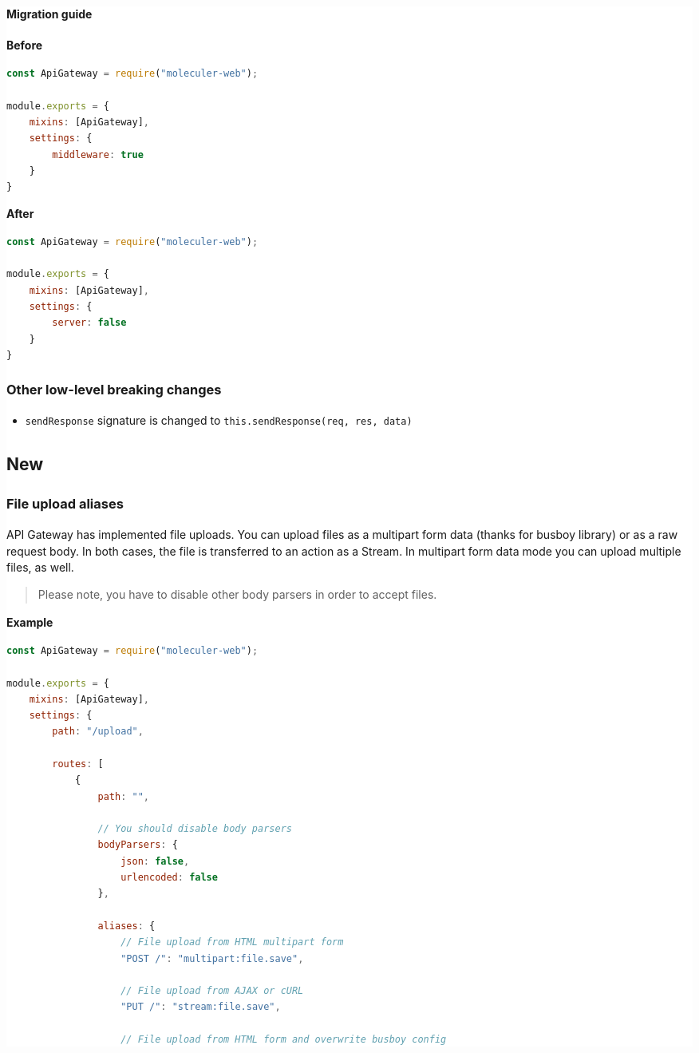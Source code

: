 #### Migration guide

**Before**
```js
const ApiGateway = require("moleculer-web");

module.exports = {
    mixins: [ApiGateway],
    settings: {
        middleware: true
    }
}
```

**After**
```js
const ApiGateway = require("moleculer-web");

module.exports = {
    mixins: [ApiGateway],
    settings: {
        server: false
    }
}
```

### Other low-level breaking changes
- `sendResponse` signature is changed to `this.sendResponse(req, res, data)`

## New 

### File upload aliases
API Gateway has implemented file uploads. You can upload files as a multipart form data (thanks for busboy library) or as a raw request body. In both cases, the file is transferred to an action as a Stream. In multipart form data mode you can upload multiple files, as well.

> Please note, you have to disable other body parsers in order to accept files.

**Example**
```js
const ApiGateway = require("moleculer-web");

module.exports = {
    mixins: [ApiGateway],
    settings: {
        path: "/upload",

        routes: [
            {
                path: "",

                // You should disable body parsers
                bodyParsers: {
                    json: false,
                    urlencoded: false
                },

                aliases: {
                    // File upload from HTML multipart form
                    "POST /": "multipart:file.save",
                    
                    // File upload from AJAX or cURL
                    "PUT /": "stream:file.save",

                    // File upload from HTML form and overwrite busboy config
```